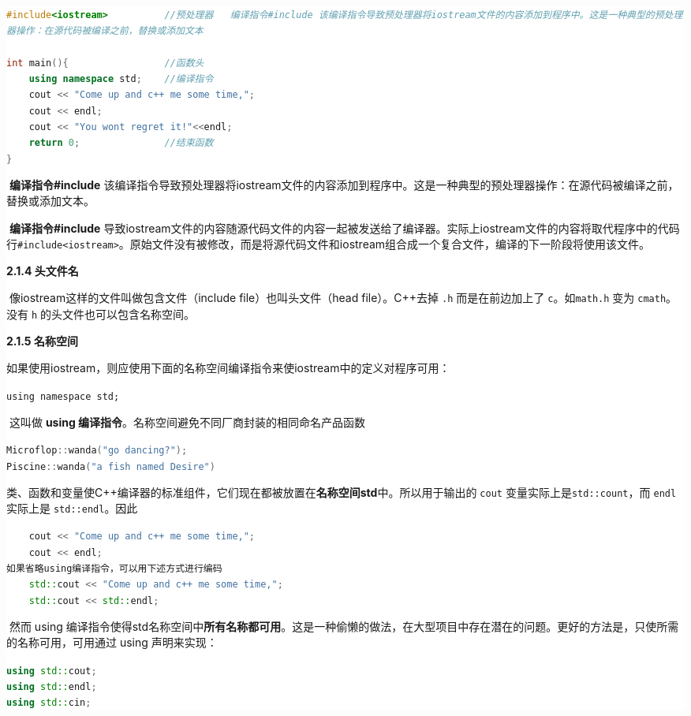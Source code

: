 ```c++
#include<iostream>   		//预处理器   编译指令#include 该编译指令导致预处理器将iostream文件的内容添加到程序中。这是一种典型的预处理器操作：在源代码被编译之前，替换或添加文本

int main(){					//函数头
    using namespace std;	//编译指令
    cout << "Come up and c++ me some time,";
    cout << endl;
    cout << "You wont regret it!"<<endl;
    return 0;				//结束函数
}
```

​	**编译指令#include** 该编译指令导致预处理器将iostream文件的内容添加到程序中。这是一种典型的预处理器操作：在源代码被编译之前，替换或添加文本。

​	**编译指令#include**  导致iostream文件的内容随源代码文件的内容一起被发送给了编译器。实际上iostream文件的内容将取代程序中的代码行`#include<iostream>`。原始文件没有被修改，而是将源代码文件和iostream组合成一个复合文件，编译的下一阶段将使用该文件。



**2.1.4 头文件名**

​	像iostream这样的文件叫做包含文件（include file）也叫头文件（head file）。C++去掉 `.h` 而是在前边加上了 `c`。如`math.h` 变为 `cmath`。没有 `h` 的头文件也可以包含名称空间。



**2.1.5 名称空间**

​	如果使用iostream，则应使用下面的名称空间编译指令来使iostream中的定义对程序可用：

```
using namespace std;
```

​	这叫做 **using 编译指令**。名称空间避免不同厂商封装的相同命名产品函数

```c++
Microflop::wanda("go dancing?");
Piscine::wanda("a fish named Desire")
```

​	类、函数和变量使C++编译器的标准组件，它们现在都被放置在**名称空间std**中。所以用于输出的 `cout` 变量实际上是`std::count`，而 `endl` 实际上是 `std::endl`。因此

```c++
    cout << "Come up and c++ me some time,";
    cout << endl;
如果省略using编译指令，可以用下述方式进行编码
	std::cout << "Come up and c++ me some time,";
    std::cout << std::endl;
```

​	然而 using 编译指令使得std名称空间中**所有名称都可用**。这是一种偷懒的做法，在大型项目中存在潜在的问题。更好的方法是，只使所需的名称可用，可用通过 using 声明来实现：

```c++
using std::cout;
using std::endl;
using std::cin;
```
